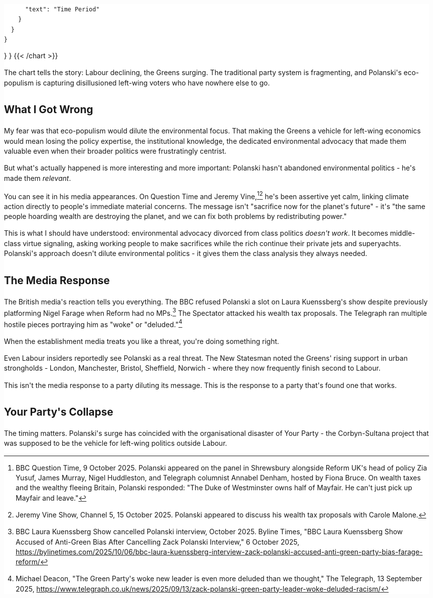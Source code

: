           "text": "Time Period"
        }
      }
    }
  }
}
{{< /chart >}}

The chart tells the story: Labour declining, the Greens surging. The traditional party system is fragmenting, and Polanski's eco-populism is capturing disillusioned left-wing voters who have nowhere else to go.

## What I Got Wrong

My fear was that eco-populism would dilute the environmental focus. That making the Greens a vehicle for left-wing economics would mean losing the policy expertise, the institutional knowledge, the dedicated environmental advocacy that made them valuable even when their broader politics were frustratingly centrist.

But what's actually happened is more interesting and more important: Polanski hasn't abandoned environmental politics - he's made them *relevant*.

You can see it in his media appearances. On Question Time and Jeremy Vine,[^7][^8] he's been assertive yet calm, linking climate action directly to people's immediate material concerns. The message isn't "sacrifice now for the planet's future" - it's "the same people hoarding wealth are destroying the planet, and we can fix both problems by redistributing power."

This is what I should have understood: environmental advocacy divorced from class politics *doesn't work*. It becomes middle-class virtue signaling, asking working people to make sacrifices while the rich continue their private jets and superyachts. Polanski's approach doesn't dilute environmental politics - it gives them the class analysis they always needed.

## The Media Response

The British media's reaction tells you everything. The BBC refused Polanski a slot on Laura Kuenssberg's show despite previously platforming Nigel Farage when Reform had no MPs.[^9] The Spectator attacked his wealth tax proposals. The Telegraph ran multiple hostile pieces portraying him as "woke" or "deluded."[^10]

When the establishment media treats you like a threat, you're doing something right.

Even Labour insiders reportedly see Polanski as a real threat. The New Statesman noted the Greens' rising support in urban strongholds - London, Manchester, Bristol, Sheffield, Norwich - where they now frequently finish second to Labour.

This isn't the media response to a party diluting its message. This is the response to a party that's found one that works.

## Your Party's Collapse

The timing matters. Polanski's surge has coincided with the organisational disaster of Your Party - the Corbyn-Sultana project that was supposed to be the vehicle for left-wing politics outside Labour.


[^1]: Green Party of England and Wales, "Green Party membership surges past 100,000 as polls show record support," 12 October 2025, https://greenparty.org.uk/2025/10/12/green-party-membership-surges-past-100000-as-polls-show-record-support/
[^2]: LabourList, "Membership down 11% since election as Labour loses a member every 10 minutes," February 2025; Labour membership stood at 333,235 at the end of 2024 and fell to approximately 309,000 by early 2025. The party peaked at 532,046 members at the end of 2019 under Jeremy Corbyn.
[^3]: GB News, "Reform UK membership: Nigel Farage hits MASSIVE milestone as party membership swells to 200,000," 9 February 2025, https://www.gbnews.com/politics/reform-uk-membership-nigel-farage-massive-milestone-party; By September 2025, Reform UK reported reaching 250,000 members, surpassing the Conservative Party's approximately 123,000 members.
[^4]: Find Out Now, "Voting intention: 15th October 2025," https://findoutnow.co.uk/blog/voting-intention-15th-october-2025/. The poll surveyed 2,705 GB adults weighted to be nationally representative by gender, age, region, ethnicity, and 2024 General Election vote.
[^5]: Find Out Now, "Find Out Now and the 2024 General Election," https://findoutnow.co.uk/blog/find-out-now-and-the-2024-general-election/. Their final 2024 poll estimated Labour at 35.2% (actual: 34.6%), Conservatives at 20.0% (actual: 23.9%), and Reform UK at 17.3% (actual: 14.0%).
[^6]: Find Out Now, "How pollsters may be understating the Reform vote," https://findoutnow.co.uk/blog/how-pollsters-may-be-understating-the-reform-vote/. Find Out Now argues their methodology avoids issues with false recall and captures disengaged voters, though critics note this may systematically overstate support for insurgent parties.
[^7]: BBC Question Time, 9 October 2025. Polanski appeared on the panel in Shrewsbury alongside Reform UK's head of policy Zia Yusuf, James Murray, Nigel Huddleston, and Telegraph columnist Annabel Denham, hosted by Fiona Bruce. On wealth taxes and the wealthy fleeing Britain, Polanski responded: "The Duke of Westminster owns half of Mayfair. He can't just pick up Mayfair and leave."
[^8]: Jeremy Vine Show, Channel 5, 15 October 2025. Polanski appeared to discuss his wealth tax proposals with Carole Malone.
[^9]: BBC Laura Kuenssberg Show cancelled Polanski interview, October 2025. Byline Times, "BBC Laura Kuenssberg Show Accused of Anti-Green Bias After Cancelling Zack Polanski Interview," 6 October 2025, https://bylinetimes.com/2025/10/06/bbc-laura-kuenssberg-interview-zack-polanski-accused-anti-green-party-bias-farage-reform/
[^10]: Michael Deacon, "The Green Party's woke new leader is even more deluded than we thought," The Telegraph, 13 September 2025, https://www.telegraph.co.uk/news/2025/09/13/zack-polanski-green-party-leader-woke-deluded-racism/
[^11]: Andrew Murray, "Your Party divisions explode into the open," Morning Star Online, https://morningstaronline.co.uk/article/your-party-divisions-explode-open
